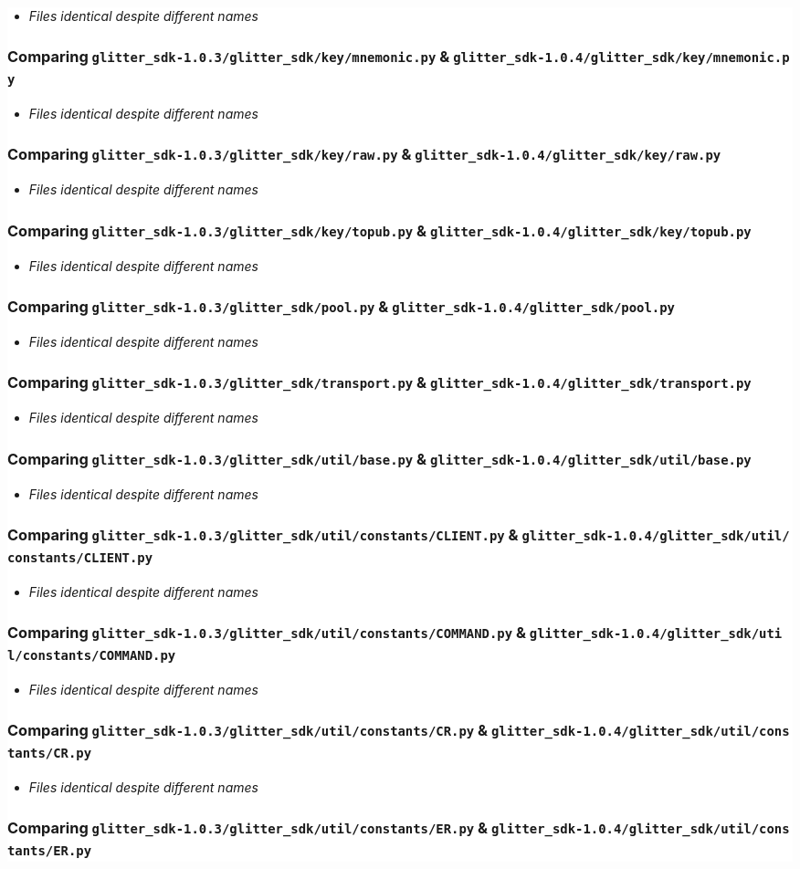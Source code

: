  * *Files identical despite different names*

### Comparing `glitter_sdk-1.0.3/glitter_sdk/key/mnemonic.py` & `glitter_sdk-1.0.4/glitter_sdk/key/mnemonic.py`

 * *Files identical despite different names*

### Comparing `glitter_sdk-1.0.3/glitter_sdk/key/raw.py` & `glitter_sdk-1.0.4/glitter_sdk/key/raw.py`

 * *Files identical despite different names*

### Comparing `glitter_sdk-1.0.3/glitter_sdk/key/topub.py` & `glitter_sdk-1.0.4/glitter_sdk/key/topub.py`

 * *Files identical despite different names*

### Comparing `glitter_sdk-1.0.3/glitter_sdk/pool.py` & `glitter_sdk-1.0.4/glitter_sdk/pool.py`

 * *Files identical despite different names*

### Comparing `glitter_sdk-1.0.3/glitter_sdk/transport.py` & `glitter_sdk-1.0.4/glitter_sdk/transport.py`

 * *Files identical despite different names*

### Comparing `glitter_sdk-1.0.3/glitter_sdk/util/base.py` & `glitter_sdk-1.0.4/glitter_sdk/util/base.py`

 * *Files identical despite different names*

### Comparing `glitter_sdk-1.0.3/glitter_sdk/util/constants/CLIENT.py` & `glitter_sdk-1.0.4/glitter_sdk/util/constants/CLIENT.py`

 * *Files identical despite different names*

### Comparing `glitter_sdk-1.0.3/glitter_sdk/util/constants/COMMAND.py` & `glitter_sdk-1.0.4/glitter_sdk/util/constants/COMMAND.py`

 * *Files identical despite different names*

### Comparing `glitter_sdk-1.0.3/glitter_sdk/util/constants/CR.py` & `glitter_sdk-1.0.4/glitter_sdk/util/constants/CR.py`

 * *Files identical despite different names*

### Comparing `glitter_sdk-1.0.3/glitter_sdk/util/constants/ER.py` & `glitter_sdk-1.0.4/glitter_sdk/util/constants/ER.py`
